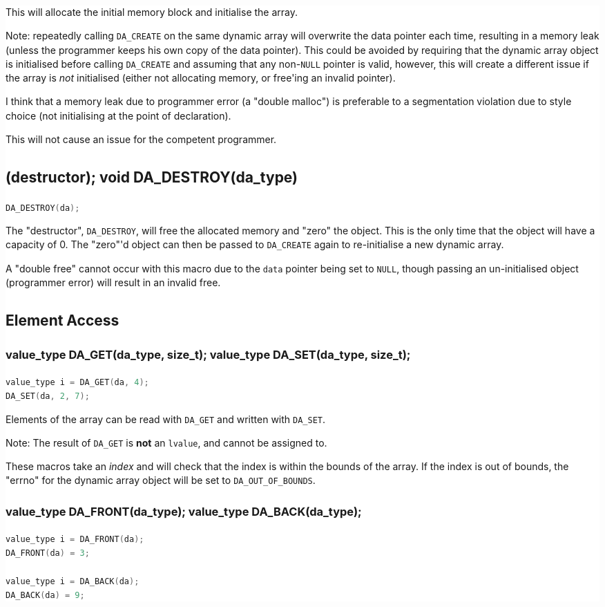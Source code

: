 This will allocate the initial memory block and initialise the array.

Note: repeatedly calling `DA_CREATE` on the same dynamic array will overwrite
the data pointer each time, resulting in a memory leak (unless the programmer
keeps his own copy of the data pointer). This could be avoided by requiring
that the dynamic array object is initialised before calling `DA_CREATE` and
assuming that any non-`NULL` pointer is valid, however, this will create a
different issue if the array is _not_ initialised (either not allocating
memory, or free'ing an invalid pointer).

I think that a memory leak due to programmer error (a "double malloc") is
preferable to a segmentation violation due to style choice (not initialising at
the point of declaration).

This will not cause an issue for the competent programmer.

## (destructor); void DA_DESTROY(da_type)

```c
DA_DESTROY(da);
```

The "destructor", `DA_DESTROY`, will free the allocated memory and "zero" the
object. This is the only time that the object will have a capacity of 0. The
"zero"'d object can then be passed to `DA_CREATE` again to re-initialise a
new dynamic array.

A "double free" cannot occur with this macro due to the `data` pointer being
set to `NULL`, though passing an un-initialised object (programmer error) will
result in an invalid free.

## Element Access

### value_type DA_GET(da_type, size_t); value_type DA_SET(da_type, size_t);

```c
value_type i = DA_GET(da, 4);
DA_SET(da, 2, 7);
```

Elements of the array can be read with `DA_GET` and written with `DA_SET`.

Note: The result of `DA_GET` is **not** an `lvalue`, and cannot be assigned to.

These macros take an _index_ and will check that the index is within the bounds
of the array. If the index is out of bounds, the "errno" for the dynamic array
object will be set to `DA_OUT_OF_BOUNDS`.

### value_type DA_FRONT(da_type); value_type DA_BACK(da_type);

```c
value_type i = DA_FRONT(da);
DA_FRONT(da) = 3;

value_type i = DA_BACK(da);
DA_BACK(da) = 9;
```
